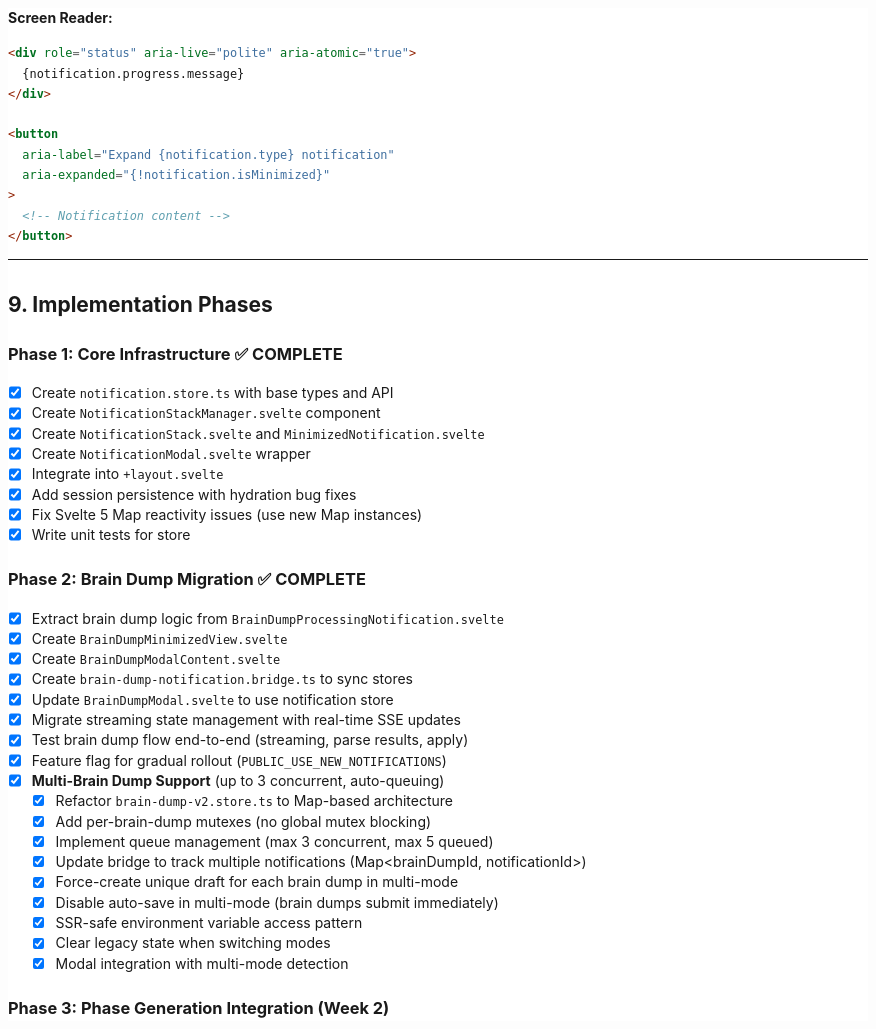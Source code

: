 **Screen Reader:**

```html
<div role="status" aria-live="polite" aria-atomic="true">
  {notification.progress.message}
</div>

<button
  aria-label="Expand {notification.type} notification"
  aria-expanded="{!notification.isMinimized}"
>
  <!-- Notification content -->
</button>
```

---

## 9. Implementation Phases

### Phase 1: Core Infrastructure ✅ COMPLETE

- [x] Create `notification.store.ts` with base types and API
- [x] Create `NotificationStackManager.svelte` component
- [x] Create `NotificationStack.svelte` and `MinimizedNotification.svelte`
- [x] Create `NotificationModal.svelte` wrapper
- [x] Integrate into `+layout.svelte`
- [x] Add session persistence with hydration bug fixes
- [x] Fix Svelte 5 Map reactivity issues (use new Map instances)
- [x] Write unit tests for store

### Phase 2: Brain Dump Migration ✅ COMPLETE

- [x] Extract brain dump logic from `BrainDumpProcessingNotification.svelte`
- [x] Create `BrainDumpMinimizedView.svelte`
- [x] Create `BrainDumpModalContent.svelte`
- [x] Create `brain-dump-notification.bridge.ts` to sync stores
- [x] Update `BrainDumpModal.svelte` to use notification store
- [x] Migrate streaming state management with real-time SSE updates
- [x] Test brain dump flow end-to-end (streaming, parse results, apply)
- [x] Feature flag for gradual rollout (`PUBLIC_USE_NEW_NOTIFICATIONS`)
- [x] **Multi-Brain Dump Support** (up to 3 concurrent, auto-queuing)
  - [x] Refactor `brain-dump-v2.store.ts` to Map-based architecture
  - [x] Add per-brain-dump mutexes (no global mutex blocking)
  - [x] Implement queue management (max 3 concurrent, max 5 queued)
  - [x] Update bridge to track multiple notifications (Map<brainDumpId, notificationId>)
  - [x] Force-create unique draft for each brain dump in multi-mode
  - [x] Disable auto-save in multi-mode (brain dumps submit immediately)
  - [x] SSR-safe environment variable access pattern
  - [x] Clear legacy state when switching modes
  - [x] Modal integration with multi-mode detection

### Phase 3: Phase Generation Integration (Week 2)
